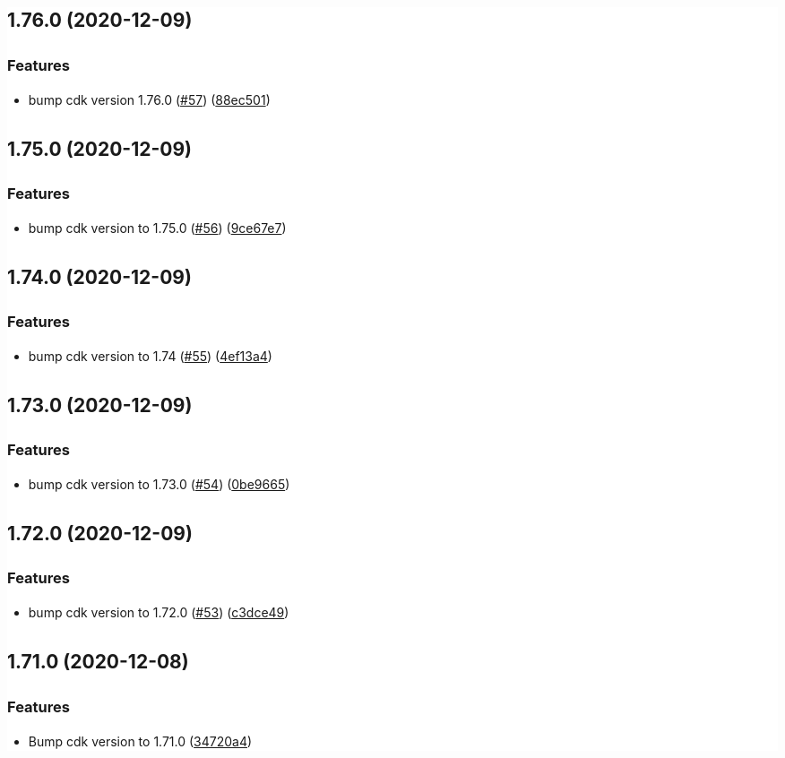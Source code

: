 ## 1.76.0 (2020-12-09)


### Features

* bump cdk version 1.76.0 ([#57](https://github.com/kcwinner/cdk-appsync-transformer/issues/57)) ([88ec501](https://github.com/kcwinner/cdk-appsync-transformer/commit/88ec501a6eac2ff9e03b6a07c5e1a158521b4c62))

## 1.75.0 (2020-12-09)


### Features

* bump cdk version to 1.75.0 ([#56](https://github.com/kcwinner/cdk-appsync-transformer/issues/56)) ([9ce67e7](https://github.com/kcwinner/cdk-appsync-transformer/commit/9ce67e7f390205bf37d8f0b4a30cbf0172faced1))

## 1.74.0 (2020-12-09)


### Features

* bump cdk version to 1.74 ([#55](https://github.com/kcwinner/cdk-appsync-transformer/issues/55)) ([4ef13a4](https://github.com/kcwinner/cdk-appsync-transformer/commit/4ef13a43f69bbcdddf47c71864d64e5d24b6c474))

## 1.73.0 (2020-12-09)


### Features

* bump cdk version to 1.73.0 ([#54](https://github.com/kcwinner/cdk-appsync-transformer/issues/54)) ([0be9665](https://github.com/kcwinner/cdk-appsync-transformer/commit/0be966528b51e86307e2f567e8e661b54e786a47))

## 1.72.0 (2020-12-09)


### Features

* bump cdk version to 1.72.0 ([#53](https://github.com/kcwinner/cdk-appsync-transformer/issues/53)) ([c3dce49](https://github.com/kcwinner/cdk-appsync-transformer/commit/c3dce49b2e1cae50fa05cd73cd3d6ec4dff6e2e8))

## 1.71.0 (2020-12-08)


### Features

* Bump cdk version to 1.71.0 ([34720a4](https://github.com/kcwinner/cdk-appsync-transformer/commit/34720a4dea6314570f734fb674ad93852933305f))
